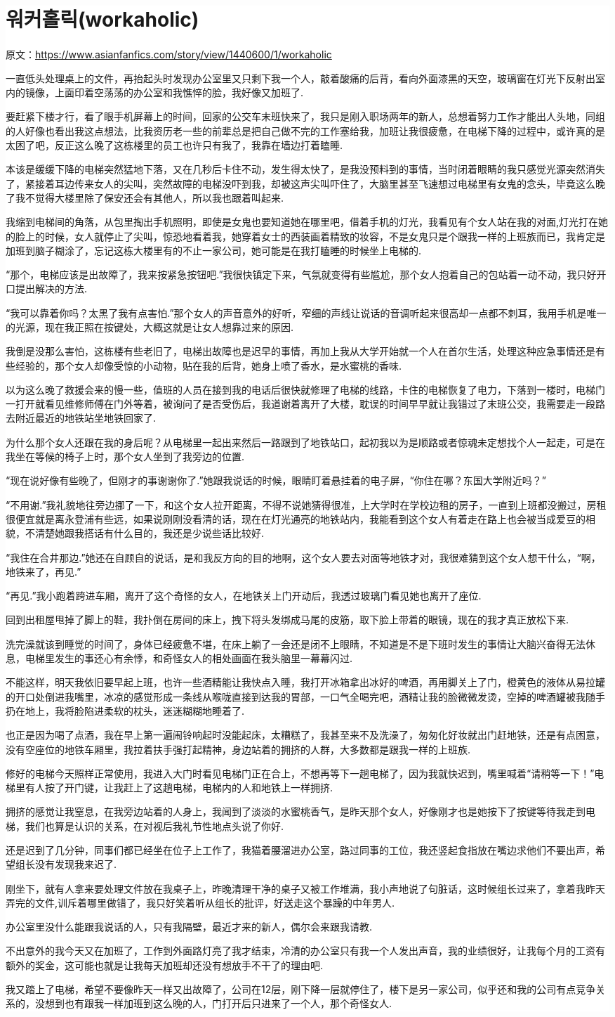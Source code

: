 # 워커홀릭(workaholic)

原文：https://www.asianfanfics.com/story/view/1440600/1/workaholic

一直低头处理桌上的文件，再抬起头时发现办公室里又只剩下我一个人，敲着酸痛的后背，看向外面漆黑的天空，玻璃窗在灯光下反射出室内的镜像，上面印着空荡荡的办公室和我憔悴的脸，我好像又加班了.

要赶紧下楼才行，看了眼手机屏幕上的时间，回家的公交车末班快来了，我只是刚入职场两年的新人，总想着努力工作才能出人头地，同组的人好像也看出我这点想法，比我资历老一些的前辈总是把自己做不完的工作塞给我，加班让我很疲惫，在电梯下降的过程中，或许真的是太困了吧，反正这么晚了这栋楼里的员工也许只有我了，我靠在墙边打着瞌睡.

本该是缓缓下降的电梯突然猛地下落，又在几秒后卡住不动，发生得太快了，是我没预料到的事情，当时闭着眼睛的我只感觉光源突然消失了，紧接着耳边传来女人的尖叫，突然故障的电梯没吓到我，却被这声尖叫吓住了，大脑里甚至飞速想过电梯里有女鬼的念头，毕竟这么晚了我不觉得大楼里除了保安还会有其他人，所以我也跟着叫起来.

我缩到电梯间的角落，从包里掏出手机照明，即使是女鬼也要知道她在哪里吧，借着手机的灯光，我看见有个女人站在我的对面,灯光打在她的脸上的时候，女人就停止了尖叫，惊恐地看着我，她穿着女士的西装画着精致的妆容，不是女鬼只是个跟我一样的上班族而已，我肯定是加班到脑子糊涂了，忘记这栋大楼里有的不止一家公司，她可能是在我打瞌睡的时候坐上电梯的.

“那个，电梯应该是出故障了，我来按紧急按钮吧.”我很快镇定下来，气氛就变得有些尴尬，那个女人抱着自己的包站着一动不动，我只好开口提出解决的方法.

“我可以靠着你吗？太黑了我有点害怕.”那个女人的声音意外的好听，窄细的声线让说话的音调听起来很高却一点都不刺耳，我用手机是唯一的光源，现在我正照在按键处，大概这就是让女人想靠过来的原因.

我倒是没那么害怕，这栋楼有些老旧了，电梯出故障也是迟早的事情，再加上我从大学开始就一个人在首尔生活，处理这种应急事情还是有些经验的，那个女人却像受惊的小动物，贴在我的后背，她身上喷了香水，是水蜜桃的香味.

以为这么晚了救援会来的慢一些，值班的人员在接到我的电话后很快就修理了电梯的线路，卡住的电梯恢复了电力，下落到一楼时，电梯门一打开就看见维修师傅在门外等着，被询问了是否受伤后，我道谢着离开了大楼，耽误的时间早早就让我错过了末班公交，我需要走一段路去附近最近的地铁站坐地铁回家了.

为什么那个女人还跟在我的身后呢？从电梯里一起出来然后一路跟到了地铁站口，起初我以为是顺路或者惊魂未定想找个人一起走，可是在我坐在等候的椅子上时，那个女人坐到了我旁边的位置.

“现在说好像有些晚了，但刚才的事谢谢你了.”她跟我说话的时候，眼睛盯着悬挂着的电子屏，“你住在哪？东国大学附近吗？”

“不用谢.”我礼貌地往旁边挪了一下，和这个女人拉开距离，不得不说她猜得很准，上大学时在学校边租的房子，一直到上班都没搬过，房租很便宜就是离永登浦有些远，如果说刚刚没看清的话，现在在灯光通亮的地铁站内，我能看到这个女人有着走在路上也会被当成爱豆的相貌，不清楚她跟我搭话有什么目的，我还是少说些话比较好.

“我住在合井那边.”她还在自顾自的说话，是和我反方向的目的地啊，这个女人要去对面等地铁才对，我很难猜到这个女人想干什么，“啊，地铁来了，再见.”

“再见.”我小跑着跨进车厢，离开了这个奇怪的女人，在地铁关上门开动后，我透过玻璃门看见她也离开了座位.

 

回到出租屋甩掉了脚上的鞋，我扑倒在房间的床上，拽下将头发绑成马尾的皮筋，取下脸上带着的眼镜，现在的我才真正放松下来.

洗完澡就该到睡觉的时间了，身体已经疲惫不堪，在床上躺了一会还是闭不上眼睛，不知道是不是下班时发生的事情让大脑兴奋得无法休息，电梯里发生的事还心有余悸，和奇怪女人的相处画面在我头脑里一幕幕闪过.

不能这样，明天我依旧要早起上班，也许一些酒精能让我快点入睡，我打开冰箱拿出冰好的啤酒，再用脚关上了门，橙黄色的液体从易拉罐的开口处倒进我嘴里，冰凉的感觉形成一条线从喉咙直接到达我的胃部，一口气全喝完吧，酒精让我的脸微微发烫，空掉的啤酒罐被我随手扔在地上，我将脸陷进柔软的枕头，迷迷糊糊地睡着了.

也正是因为喝了点酒，我在早上第一遍闹铃响起时没能起床，太糟糕了，我甚至来不及洗澡了，匆匆化好妆就出门赶地铁，还是有点困意，没有空座位的地铁车厢里，我拉着扶手强打起精神，身边站着的拥挤的人群，大多数都是跟我一样的上班族.

修好的电梯今天照样正常使用，我进入大门时看见电梯门正在合上，不想再等下一趟电梯了，因为我就快迟到，嘴里喊着“请稍等一下！”电梯里有人按了开门键，让我赶上了这趟电梯，电梯内的人和地铁上一样拥挤.

拥挤的感觉让我窒息，在我旁边站着的人身上，我闻到了淡淡的水蜜桃香气，是昨天那个女人，好像刚才也是她按下了按键等待我走到电梯，我们也算是认识的关系，在对视后我礼节性地点头说了你好.

还是迟到了几分钟，同事们都已经坐在位子上工作了，我猫着腰溜进办公室，路过同事的工位，我还竖起食指放在嘴边求他们不要出声，希望组长没有发现我来迟了.

刚坐下，就有人拿来要处理文件放在我桌子上，昨晚清理干净的桌子又被工作堆满，我小声地说了句脏话，这时候组长过来了，拿着我昨天弄完的文件,训斥着哪里做错了，我只好笑着听从组长的批评，好送走这个暴躁的中年男人.

办公室里没什么能跟我说话的人，只有我隔壁，最近才来的新人，偶尔会来跟我请教.

不出意外的我今天又在加班了，工作到外面路灯亮了我才结束，冷清的办公室只有我一个人发出声音，我的业绩很好，让我每个月的工资有额外的奖金，这可能也就是让我每天加班却还没有想放手不干了的理由吧.

我又踏上了电梯，希望不要像昨天一样又出故障了，公司在12层，刚下降一层就停住了，楼下是另一家公司，似乎还和我的公司有点竞争关系的，没想到也有跟我一样加班到这么晚的人，门打开后只进来了一个人，那个奇怪女人.

